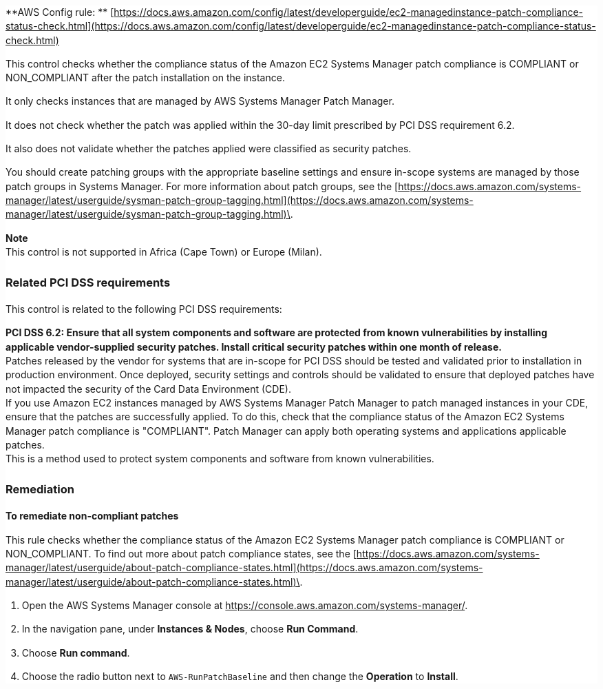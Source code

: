 **AWS Config rule: ** [https://docs.aws.amazon.com/config/latest/developerguide/ec2-managedinstance-patch-compliance-status-check.html](https://docs.aws.amazon.com/config/latest/developerguide/ec2-managedinstance-patch-compliance-status-check.html)

This control checks whether the compliance status of the Amazon EC2 Systems Manager patch compliance is COMPLIANT or NON\_COMPLIANT after the patch installation on the instance\.

It only checks instances that are managed by AWS Systems Manager Patch Manager\.

It does not check whether the patch was applied within the 30\-day limit prescribed by PCI DSS requirement 6\.2\.

It also does not validate whether the patches applied were classified as security patches\.

You should create patching groups with the appropriate baseline settings and ensure in\-scope systems are managed by those patch groups in Systems Manager\. For more information about patch groups, see the [https://docs.aws.amazon.com/systems-manager/latest/userguide/sysman-patch-group-tagging.html](https://docs.aws.amazon.com/systems-manager/latest/userguide/sysman-patch-group-tagging.html)\.

**Note**  
This control is not supported in Africa \(Cape Town\) or Europe \(Milan\)\.

### Related PCI DSS requirements<a name="pcidss-ssm-1-requirements"></a>

This control is related to the following PCI DSS requirements:

**PCI DSS 6\.2: Ensure that all system components and software are protected from known vulnerabilities by installing applicable vendor\-supplied security patches\. Install critical security patches within one month of release\.**  
Patches released by the vendor for systems that are in\-scope for PCI DSS should be tested and validated prior to installation in production environment\. Once deployed, security settings and controls should be validated to ensure that deployed patches have not impacted the security of the Card Data Environment \(CDE\)\.  
If you use Amazon EC2 instances managed by AWS Systems Manager Patch Manager to patch managed instances in your CDE, ensure that the patches are successfully applied\. To do this, check that the compliance status of the Amazon EC2 Systems Manager patch compliance is "COMPLIANT"\. Patch Manager can apply both operating systems and applications applicable patches\.  
This is a method used to protect system components and software from known vulnerabilities\.

### Remediation<a name="pcidss-ssm-1-remediation"></a>

**To remediate non\-compliant patches**

This rule checks whether the compliance status of the Amazon EC2 Systems Manager patch compliance is COMPLIANT or NON\_COMPLIANT\. To find out more about patch compliance states, see the [https://docs.aws.amazon.com/systems-manager/latest/userguide/about-patch-compliance-states.html](https://docs.aws.amazon.com/systems-manager/latest/userguide/about-patch-compliance-states.html)\. 

1. Open the AWS Systems Manager console at [https://console\.aws\.amazon\.com/systems\-manager/](https://console.aws.amazon.com/systems-manager/)\.

1. In the navigation pane, under **Instances & Nodes**, choose **Run Command**\.

1. Choose **Run command**\.

1. Choose the radio button next to `AWS-RunPatchBaseline` and then change the **Operation** to **Install**\.
